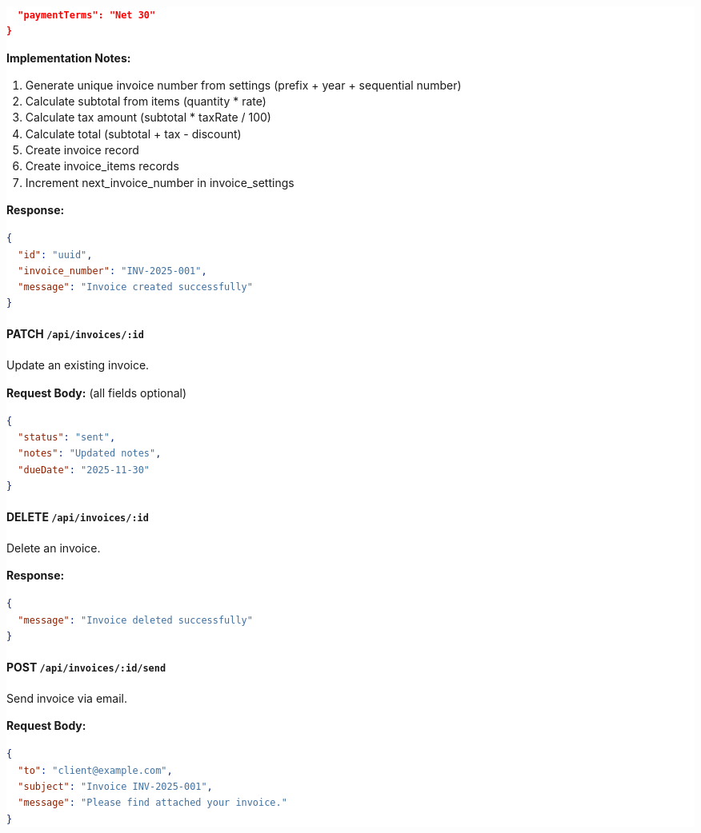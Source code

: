 ```json
  "paymentTerms": "Net 30"
}
```

**Implementation Notes:**
1. Generate unique invoice number from settings (prefix + year + sequential number)
2. Calculate subtotal from items (quantity * rate)
3. Calculate tax amount (subtotal * taxRate / 100)
4. Calculate total (subtotal + tax - discount)
5. Create invoice record
6. Create invoice_items records
7. Increment next_invoice_number in invoice_settings

**Response:**
```json
{
  "id": "uuid",
  "invoice_number": "INV-2025-001",
  "message": "Invoice created successfully"
}
```

#### PATCH `/api/invoices/:id`
Update an existing invoice.

**Request Body:** (all fields optional)
```json
{
  "status": "sent",
  "notes": "Updated notes",
  "dueDate": "2025-11-30"
}
```

#### DELETE `/api/invoices/:id`
Delete an invoice.

**Response:**
```json
{
  "message": "Invoice deleted successfully"
}
```

#### POST `/api/invoices/:id/send`
Send invoice via email.

**Request Body:**
```json
{
  "to": "client@example.com",
  "subject": "Invoice INV-2025-001",
  "message": "Please find attached your invoice."
}
```
